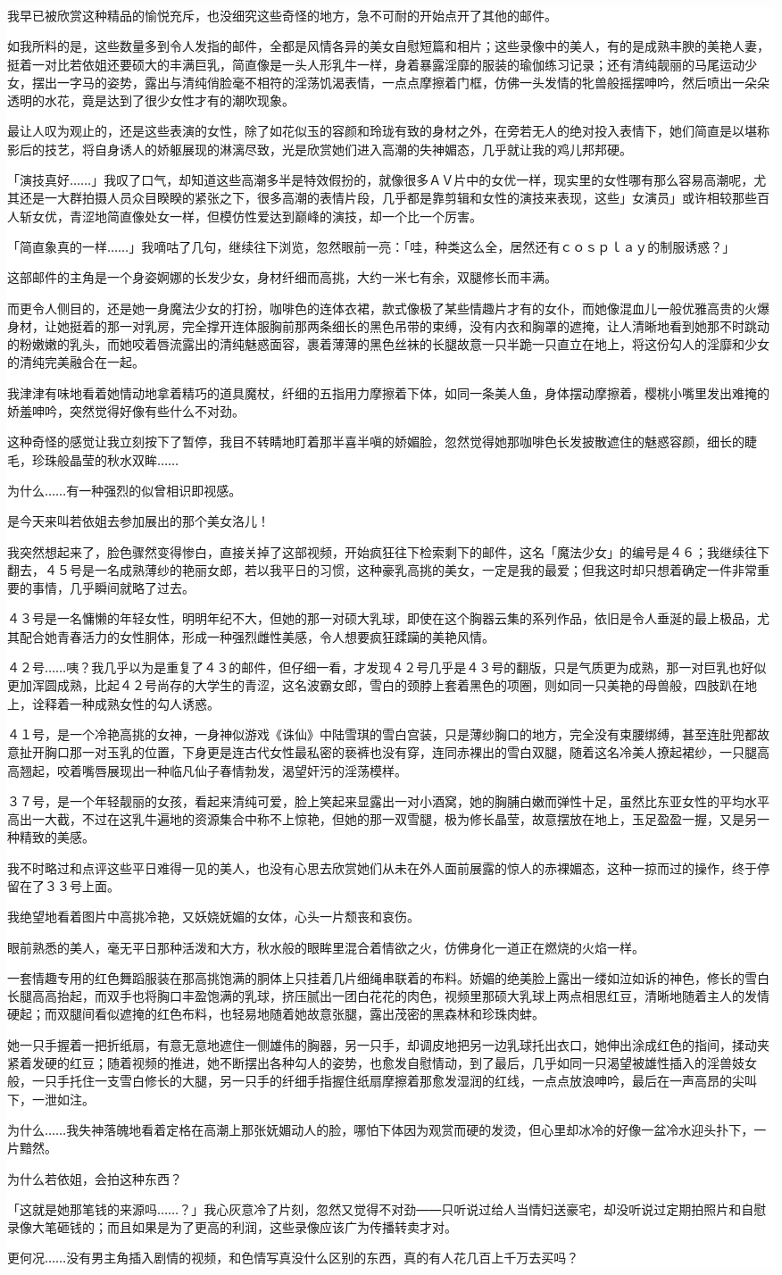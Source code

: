 我早已被欣赏这种精品的愉悦充斥，也没细究这些奇怪的地方，急不可耐的开始点开了其他的邮件。

如我所料的是，这些数量多到令人发指的邮件，全都是风情各异的美女自慰短篇和相片；这些录像中的美人，有的是成熟丰腴的美艳人妻，挺着一对比若依姐还要硕大的丰满巨乳，简直像是一头人形乳牛一样，身着暴露淫靡的服装的瑜伽练习记录；还有清纯靓丽的马尾运动少女，摆出一字马的姿势，露出与清纯俏脸毫不相符的淫荡饥渴表情，一点点摩擦着门框，仿佛一头发情的牝兽般摇摆呻吟，然后喷出一朵朵透明的水花，竟是达到了很少女性才有的潮吹现象。

最让人叹为观止的，还是这些表演的女性，除了如花似玉的容颜和玲珑有致的身材之外，在旁若无人的绝对投入表情下，她们简直是以堪称影后的技艺，将自身诱人的娇躯展现的淋漓尽致，光是欣赏她们进入高潮的失神媚态，几乎就让我的鸡儿邦邦硬。

「演技真好……」我叹了口气，却知道这些高潮多半是特效假扮的，就像很多ＡＶ片中的女优一样，现实里的女性哪有那么容易高潮呢，尤其还是一大群拍摄人员众目睽睽的紧张之下，很多高潮的表情片段，几乎都是靠剪辑和女性的演技来表现，这些」女演员」或许相较那些百人斩女优，青涩地简直像处女一样，但模仿性爱达到巅峰的演技，却一个比一个厉害。

「简直象真的一样……」我嘀咕了几句，继续往下浏览，忽然眼前一亮：「哇，种类这么全，居然还有ｃｏｓｐｌａｙ的制服诱惑？」

这部邮件的主角是一个身姿婀娜的长发少女，身材纤细而高挑，大约一米七有余，双腿修长而丰满。

而更令人侧目的，还是她一身魔法少女的打扮，咖啡色的连体衣裙，款式像极了某些情趣片才有的女仆，而她像混血儿一般优雅高贵的火爆身材，让她挺着的那一对乳房，完全撑开连体服胸前那两条细长的黑色吊带的束缚，没有内衣和胸罩的遮掩，让人清晰地看到她那不时跳动的粉嫩嫩的乳头，而她咬着唇流露出的清纯魅惑面容，裹着薄薄的黑色丝袜的长腿故意一只半跪一只直立在地上，将这份勾人的淫靡和少女的清纯完美融合在一起。

我津津有味地看着她情动地拿着精巧的道具魔杖，纤细的五指用力摩擦着下体，如同一条美人鱼，身体摆动摩擦着，樱桃小嘴里发出难掩的娇羞呻吟，突然觉得好像有些什么不对劲。

这种奇怪的感觉让我立刻按下了暂停，我目不转睛地盯着那半喜半嗔的娇媚脸，忽然觉得她那咖啡色长发披散遮住的魅惑容颜，细长的睫毛，珍珠般晶莹的秋水双眸……

为什么……有一种强烈的似曾相识即视感。

是今天来叫若依姐去参加展出的那个美女洛儿！

我突然想起来了，脸色骤然变得惨白，直接关掉了这部视频，开始疯狂往下检索剩下的邮件，这名「魔法少女」的编号是４６；我继续往下翻去，４５号是一名成熟薄纱的艳丽女郎，若以我平日的习惯，这种豪乳高挑的美女，一定是我的最爱；但我这时却只想着确定一件非常重要的事情，几乎瞬间就略了过去。

４３号是一名慵懒的年轻女性，明明年纪不大，但她的那一对硕大乳球，即使在这个胸器云集的系列作品，依旧是令人垂涎的最上极品，尤其配合她青春活力的女性胴体，形成一种强烈雌性美感，令人想要疯狂蹂躏的美艳风情。

４２号……咦？我几乎以为是重复了４３的邮件，但仔细一看，才发现４２号几乎是４３号的翻版，只是气质更为成熟，那一对巨乳也好似更加浑圆成熟，比起４２号尚存的大学生的青涩，这名波霸女郎，雪白的颈脖上套着黑色的项圈，则如同一只美艳的母兽般，四肢趴在地上，诠释着一种成熟女性的勾人诱惑。

４１号，是一个冷艳高挑的女神，一身神似游戏《诛仙》中陆雪琪的雪白宫装，只是薄纱胸口的地方，完全没有束腰绑缚，甚至连肚兜都故意扯开胸口那一对玉乳的位置，下身更是连古代女性最私密的亵裤也没有穿，连同赤裸出的雪白双腿，随着这名冷美人撩起裙纱，一只腿高高翘起，咬着嘴唇展现出一种临凡仙子春情勃发，渴望奸污的淫荡模样。

３７号，是一个年轻靓丽的女孩，看起来清纯可爱，脸上笑起来显露出一对小酒窝，她的胸脯白嫩而弹性十足，虽然比东亚女性的平均水平高出一大截，不过在这乳牛遍地的资源集合中称不上惊艳，但她的那一双雪腿，极为修长晶莹，故意摆放在地上，玉足盈盈一握，又是另一种精致的美感。

我不时略过和点评这些平日难得一见的美人，也没有心思去欣赏她们从未在外人面前展露的惊人的赤裸媚态，这种一掠而过的操作，终于停留在了３３号上面。

我绝望地看着图片中高挑冷艳，又妖娆妩媚的女体，心头一片颓丧和哀伤。

眼前熟悉的美人，毫无平日那种活泼和大方，秋水般的眼眸里混合着情欲之火，仿佛身化一道正在燃烧的火焰一样。

一套情趣专用的红色舞蹈服装在那高挑饱满的胴体上只挂着几片细绳串联着的布料。娇媚的绝美脸上露出一缕如泣如诉的神色，修长的雪白长腿高高抬起，而双手也将胸口丰盈饱满的乳球，挤压腻出一团白花花的肉色，视频里那硕大乳球上两点相思红豆，清晰地随着主人的发情硬起；而双腿间看似遮掩的红色布料，也轻易地随着她故意张腿，露出茂密的黑森林和珍珠肉蚌。

她一只手握着一把折纸扇，有意无意地遮住一侧雄伟的胸器，另一只手，却调皮地把另一边乳球托出衣口，她伸出涂成红色的指间，揉动夹紧着发硬的红豆；随着视频的推进，她不断摆出各种勾人的姿势，也愈发自慰情动，到了最后，几乎如同一只渴望被雄性插入的淫兽妓女般，一只手托住一支雪白修长的大腿，另一只手的纤细手指握住纸扇摩擦着那愈发湿润的红线，一点点放浪呻吟，最后在一声高昂的尖叫下，一泄如注。

为什么……我失神落魄地看着定格在高潮上那张妩媚动人的脸，哪怕下体因为观赏而硬的发烫，但心里却冰冷的好像一盆冷水迎头扑下，一片黯然。

为什么若依姐，会拍这种东西？

「这就是她那笔钱的来源吗……？」我心灰意冷了片刻，忽然又觉得不对劲——只听说过给人当情妇送豪宅，却没听说过定期拍照片和自慰录像大笔砸钱的；而且如果是为了更高的利润，这些录像应该广为传播转卖才对。

更何况……没有男主角插入剧情的视频，和色情写真没什么区别的东西，真的有人花几百上千万去买吗？
